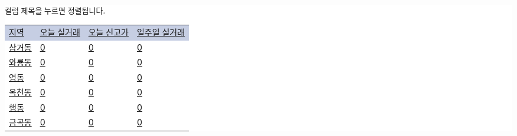 <font size='small' style='font-size: small;'>컬럼 제목을 누르면 정렬됩니다.</font>
<table class="sortable">
  <tr style='background-color: rgba(114, 132, 186,0.4);'>
    <td id="region"><a href="#">지역</a></td>
    <td id="today"><a href="#">오늘 실거래</a></td>
    <td id="today_new"><a href="#">오늘 신고가</a></td>
    <td id="week"><a href="#">일주일 실거래</a></td>
  </tr>

  
  <tr class="item">
    <td><a href="전라남도순천시삼거동">삼거동</a></td>
    <td><a href="전라남도순천시삼거동">0</a></td>
    <td><a href="전라남도순천시삼거동">0</a></td>
    <td><a href="전라남도순천시삼거동">0</a></td>
  </tr>
    

  <tr class="item">
    <td><a href="전라남도순천시와룡동">와룡동</a></td>
    <td><a href="전라남도순천시와룡동">0</a></td>
    <td><a href="전라남도순천시와룡동">0</a></td>
    <td><a href="전라남도순천시와룡동">0</a></td>
  </tr>
    

  <tr class="item">
    <td><a href="전라남도순천시영동">영동</a></td>
    <td><a href="전라남도순천시영동">0</a></td>
    <td><a href="전라남도순천시영동">0</a></td>
    <td><a href="전라남도순천시영동">0</a></td>
  </tr>
    

  <tr class="item">
    <td><a href="전라남도순천시옥천동">옥천동</a></td>
    <td><a href="전라남도순천시옥천동">0</a></td>
    <td><a href="전라남도순천시옥천동">0</a></td>
    <td><a href="전라남도순천시옥천동">0</a></td>
  </tr>
    

  <tr class="item">
    <td><a href="전라남도순천시행동">행동</a></td>
    <td><a href="전라남도순천시행동">0</a></td>
    <td><a href="전라남도순천시행동">0</a></td>
    <td><a href="전라남도순천시행동">0</a></td>
  </tr>
    

  <tr class="item">
    <td><a href="전라남도순천시금곡동">금곡동</a></td>
    <td><a href="전라남도순천시금곡동">0</a></td>
    <td><a href="전라남도순천시금곡동">0</a></td>
    <td><a href="전라남도순천시금곡동">0</a></td>
  </tr>
    